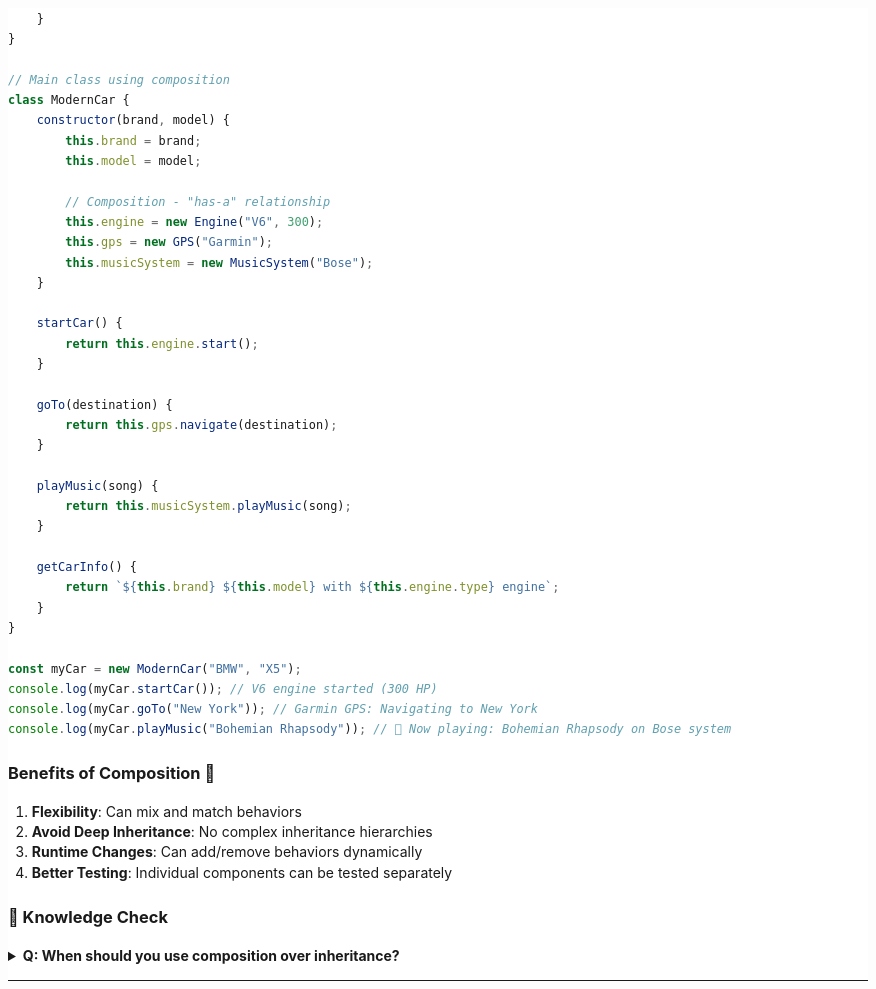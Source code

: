 ```javascript
    }
}

// Main class using composition
class ModernCar {
    constructor(brand, model) {
        this.brand = brand;
        this.model = model;
        
        // Composition - "has-a" relationship
        this.engine = new Engine("V6", 300);
        this.gps = new GPS("Garmin");
        this.musicSystem = new MusicSystem("Bose");
    }
    
    startCar() {
        return this.engine.start();
    }
    
    goTo(destination) {
        return this.gps.navigate(destination);
    }
    
    playMusic(song) {
        return this.musicSystem.playMusic(song);
    }
    
    getCarInfo() {
        return `${this.brand} ${this.model} with ${this.engine.type} engine`;
    }
}

const myCar = new ModernCar("BMW", "X5");
console.log(myCar.startCar()); // V6 engine started (300 HP)
console.log(myCar.goTo("New York")); // Garmin GPS: Navigating to New York
console.log(myCar.playMusic("Bohemian Rhapsody")); // 🎵 Now playing: Bohemian Rhapsody on Bose system
```

### Benefits of Composition 🎯
1. **Flexibility**: Can mix and match behaviors
2. **Avoid Deep Inheritance**: No complex inheritance hierarchies
3. **Runtime Changes**: Can add/remove behaviors dynamically
4. **Better Testing**: Individual components can be tested separately

### 🧠 Knowledge Check
<details><summary><strong>Q: When should you use composition over inheritance?</strong></summary></details>

---
